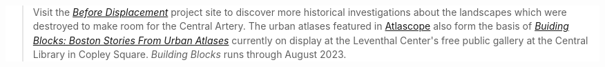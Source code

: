 > Visit the [_Before Displacement_](https://sites.google.com/holycross.edu/mmc) project site to discover more historical investigations about the landscapes which were destroyed to make room for the Central Artery. The urban atlases featured in [Atlascope](https://atlascope.org) also form the basis of [_Buiding Blocks: Boston Stories From Urban Atlases_](https://www.leventhalmap.org/digital-exhibitions/building-blocks/) currently on display at the Leventhal Center's free public gallery at the Central Library in Copley Square. _Building Blocks_ runs through August 2023.
